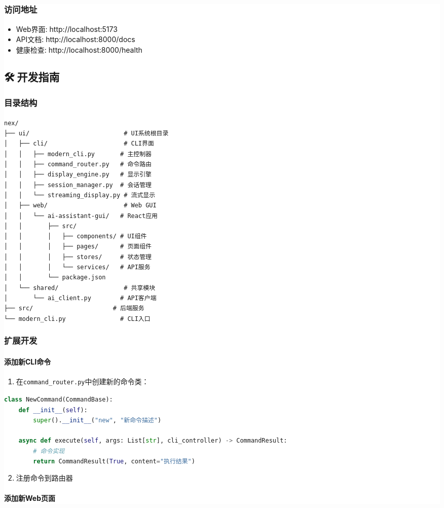### 访问地址

- Web界面: http://localhost:5173
- API文档: http://localhost:8000/docs
- 健康检查: http://localhost:8000/health

## 🛠️ 开发指南

### 目录结构

```
nex/
├── ui/                          # UI系统根目录
│   ├── cli/                     # CLI界面
│   │   ├── modern_cli.py       # 主控制器
│   │   ├── command_router.py   # 命令路由
│   │   ├── display_engine.py   # 显示引擎
│   │   ├── session_manager.py  # 会话管理
│   │   └── streaming_display.py # 流式显示
│   ├── web/                     # Web GUI
│   │   └── ai-assistant-gui/   # React应用
│   │       ├── src/
│   │       │   ├── components/ # UI组件
│   │       │   ├── pages/      # 页面组件
│   │       │   ├── stores/     # 状态管理
│   │       │   └── services/   # API服务
│   │       └── package.json
│   └── shared/                  # 共享模块
│       └── ai_client.py        # API客户端
├── src/                      # 后端服务
└── modern_cli.py               # CLI入口
```

### 扩展开发

#### 添加新CLI命令

1. 在`command_router.py`中创建新的命令类：
```python
class NewCommand(CommandBase):
    def __init__(self):
        super().__init__("new", "新命令描述")
    
    async def execute(self, args: List[str], cli_controller) -> CommandResult:
        # 命令实现
        return CommandResult(True, content="执行结果")
```

2. 注册命令到路由器

#### 添加新Web页面
